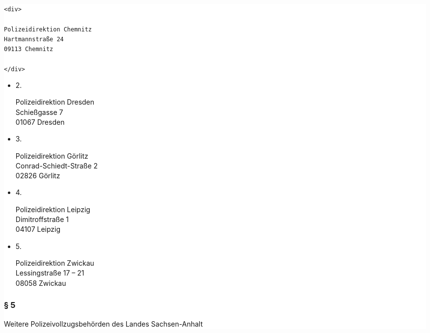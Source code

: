     <div>
    
    Polizeidirektion Chemnitz  
    Hartmannstraße 24  
    09113 Chemnitz
    
    </div>

  - 2\.
    
    <div>
    
    Polizeidirektion Dresden  
    Schießgasse 7  
    01067 Dresden
    
    </div>

  - 3\.
    
    <div>
    
    Polizeidirektion Görlitz  
    Conrad-Schiedt-Straße 2  
    02826 Görlitz
    
    </div>

  - 4\.
    
    <div>
    
    Polizeidirektion Leipzig  
    Dimitroffstraße 1  
    04107 Leipzig
    
    </div>

  - 5\.
    
    <div>
    
    Polizeidirektion Zwickau  
    Lessingstraße 17 – 21  
    08058 Zwickau
    
    </div>

</div>

</div>

</div>

</div>

<span id="BJNR030300015BJNE000500000.html"></span>

### § 5  
Weitere Polizeivollzugsbehörden des Landes Sachsen-Anhalt

<div>
